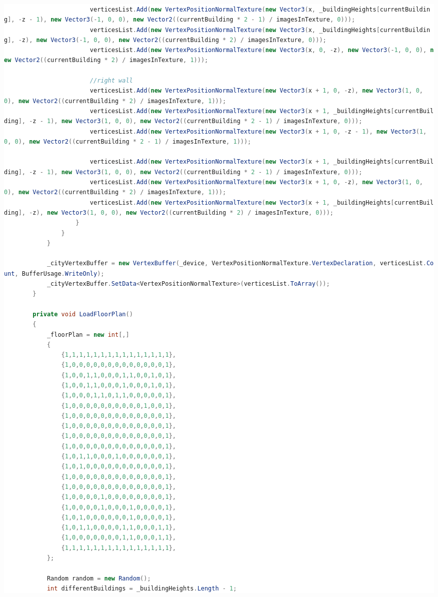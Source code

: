 ```csharp
                        verticesList.Add(new VertexPositionNormalTexture(new Vector3(x, _buildingHeights[currentBuilding], -z - 1), new Vector3(-1, 0, 0), new Vector2((currentBuilding * 2 - 1) / imagesInTexture, 0)));
                        verticesList.Add(new VertexPositionNormalTexture(new Vector3(x, _buildingHeights[currentBuilding], -z), new Vector3(-1, 0, 0), new Vector2((currentBuilding * 2) / imagesInTexture, 0)));
                        verticesList.Add(new VertexPositionNormalTexture(new Vector3(x, 0, -z), new Vector3(-1, 0, 0), new Vector2((currentBuilding * 2) / imagesInTexture, 1)));

                        //right wall
                        verticesList.Add(new VertexPositionNormalTexture(new Vector3(x + 1, 0, -z), new Vector3(1, 0, 0), new Vector2((currentBuilding * 2) / imagesInTexture, 1)));
                        verticesList.Add(new VertexPositionNormalTexture(new Vector3(x + 1, _buildingHeights[currentBuilding], -z - 1), new Vector3(1, 0, 0), new Vector2((currentBuilding * 2 - 1) / imagesInTexture, 0)));
                        verticesList.Add(new VertexPositionNormalTexture(new Vector3(x + 1, 0, -z - 1), new Vector3(1, 0, 0), new Vector2((currentBuilding * 2 - 1) / imagesInTexture, 1)));

                        verticesList.Add(new VertexPositionNormalTexture(new Vector3(x + 1, _buildingHeights[currentBuilding], -z - 1), new Vector3(1, 0, 0), new Vector2((currentBuilding * 2 - 1) / imagesInTexture, 0)));
                        verticesList.Add(new VertexPositionNormalTexture(new Vector3(x + 1, 0, -z), new Vector3(1, 0, 0), new Vector2((currentBuilding * 2) / imagesInTexture, 1)));
                        verticesList.Add(new VertexPositionNormalTexture(new Vector3(x + 1, _buildingHeights[currentBuilding], -z), new Vector3(1, 0, 0), new Vector2((currentBuilding * 2) / imagesInTexture, 0)));
                    }
                }
            }

            _cityVertexBuffer = new VertexBuffer(_device, VertexPositionNormalTexture.VertexDeclaration, verticesList.Count, BufferUsage.WriteOnly);
            _cityVertexBuffer.SetData<VertexPositionNormalTexture>(verticesList.ToArray());
        }

        private void LoadFloorPlan()
        {
            _floorPlan = new int[,]
            {
                {1,1,1,1,1,1,1,1,1,1,1,1,1,1,1},
                {1,0,0,0,0,0,0,0,0,0,0,0,0,0,1},
                {1,0,0,1,1,0,0,0,1,1,0,0,1,0,1},
                {1,0,0,1,1,0,0,0,1,0,0,0,1,0,1},
                {1,0,0,0,1,1,0,1,1,0,0,0,0,0,1},
                {1,0,0,0,0,0,0,0,0,0,0,1,0,0,1},
                {1,0,0,0,0,0,0,0,0,0,0,0,0,0,1},
                {1,0,0,0,0,0,0,0,0,0,0,0,0,0,1},
                {1,0,0,0,0,0,0,0,0,0,0,0,0,0,1},
                {1,0,0,0,0,0,0,0,0,0,0,0,0,0,1},
                {1,0,1,1,0,0,0,1,0,0,0,0,0,0,1},
                {1,0,1,0,0,0,0,0,0,0,0,0,0,0,1},
                {1,0,0,0,0,0,0,0,0,0,0,0,0,0,1},
                {1,0,0,0,0,0,0,0,0,0,0,0,0,0,1},
                {1,0,0,0,0,1,0,0,0,0,0,0,0,0,1},
                {1,0,0,0,0,1,0,0,0,1,0,0,0,0,1},
                {1,0,1,0,0,0,0,0,0,1,0,0,0,0,1},
                {1,0,1,1,0,0,0,0,1,1,0,0,0,1,1},
                {1,0,0,0,0,0,0,0,1,1,0,0,0,1,1},
                {1,1,1,1,1,1,1,1,1,1,1,1,1,1,1},
            };

            Random random = new Random();
            int differentBuildings = _buildingHeights.Length - 1;
```
